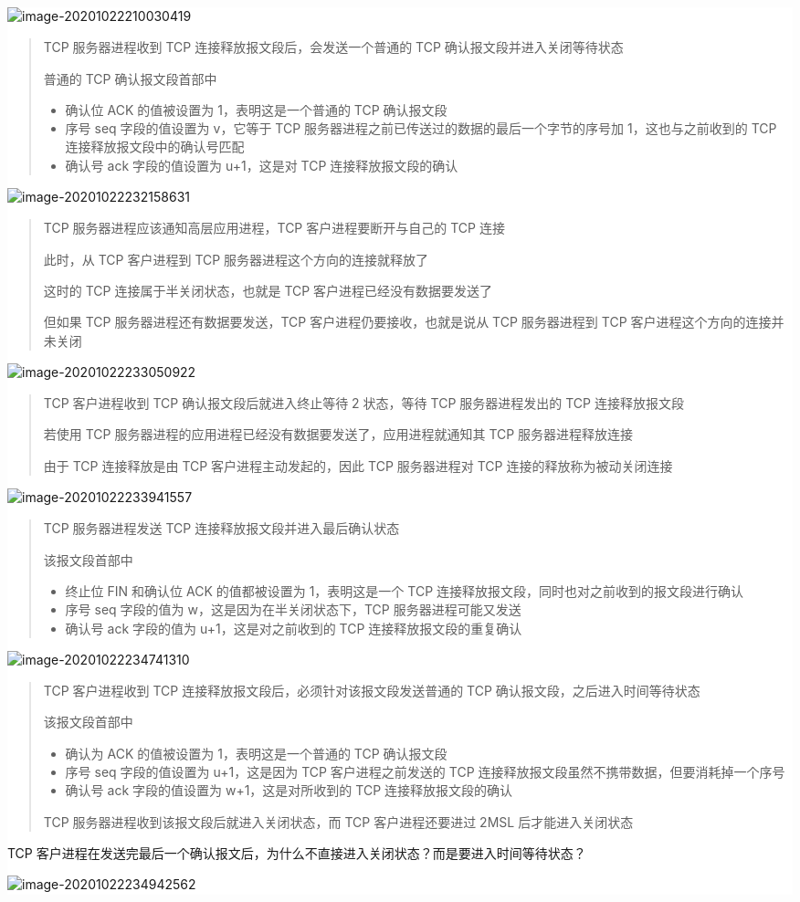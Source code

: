 ![image-20201022210030419](https://i0.hdslb.com/bfs/new_dyn/4fc3bf1ceca46dfec04a5a1601048f933493119651743993.png)

> TCP 服务器进程收到 TCP 连接释放报文段后，会发送一个普通的 TCP 确认报文段并进入关闭等待状态
>
> 普通的 TCP 确认报文段首部中
>
> - 确认位 ACK 的值被设置为 1，表明这是一个普通的 TCP 确认报文段
> - 序号 seq 字段的值设置为 v，它等于 TCP 服务器进程之前已传送过的数据的最后一个字节的序号加 1，这也与之前收到的 TCP 连接释放报文段中的确认号匹配
> - 确认号 ack 字段的值设置为 u+1，这是对 TCP 连接释放报文段的确认

![image-20201022232158631](https://i0.hdslb.com/bfs/new_dyn/1b833114c2f46c4f4bb4d709b502358e3493119651743993.png)

> TCP 服务器进程应该通知高层应用进程，TCP 客户进程要断开与自己的 TCP 连接
>
> 此时，从 TCP 客户进程到 TCP 服务器进程这个方向的连接就释放了
>
> 这时的 TCP 连接属于半关闭状态，也就是 TCP 客户进程已经没有数据要发送了
>
> 但如果 TCP 服务器进程还有数据要发送，TCP 客户进程仍要接收，也就是说从 TCP 服务器进程到 TCP 客户进程这个方向的连接并未关闭

![image-20201022233050922](https://i0.hdslb.com/bfs/new_dyn/dc2f13d274f2d0a461886249c01259703493119651743993.png)

> TCP 客户进程收到 TCP 确认报文段后就进入终止等待 2 状态，等待 TCP 服务器进程发出的 TCP 连接释放报文段
>
> 若使用 TCP 服务器进程的应用进程已经没有数据要发送了，应用进程就通知其 TCP 服务器进程释放连接
>
> 由于 TCP 连接释放是由 TCP 客户进程主动发起的，因此 TCP 服务器进程对 TCP 连接的释放称为被动关闭连接

![image-20201022233941557](https://i0.hdslb.com/bfs/new_dyn/12951bb93324e2d14f509c312ec16cbf3493119651743993.png)

> TCP 服务器进程发送 TCP 连接释放报文段并进入最后确认状态
>
> 该报文段首部中
>
> - 终止位 FIN 和确认位 ACK 的值都被设置为 1，表明这是一个 TCP 连接释放报文段，同时也对之前收到的报文段进行确认
> - 序号 seq 字段的值为 w，这是因为在半关闭状态下，TCP 服务器进程可能又发送
> - 确认号 ack 字段的值为 u+1，这是对之前收到的 TCP 连接释放报文段的重复确认

![image-20201022234741310](https://i0.hdslb.com/bfs/new_dyn/885111080586ecca39b70c21514409f03493119651743993.png)

> TCP 客户进程收到 TCP 连接释放报文段后，必须针对该报文段发送普通的 TCP 确认报文段，之后进入时间等待状态
>
> 该报文段首部中
>
> - 确认为 ACK 的值被设置为 1，表明这是一个普通的 TCP 确认报文段
> - 序号 seq 字段的值设置为 u+1，这是因为 TCP 客户进程之前发送的 TCP 连接释放报文段虽然不携带数据，但要消耗掉一个序号
> - 确认号 ack 字段的值设置为 w+1，这是对所收到的 TCP 连接释放报文段的确认
>
> TCP 服务器进程收到该报文段后就进入关闭状态，而 TCP 客户进程还要进过 2MSL 后才能进入关闭状态

TCP 客户进程在发送完最后一个确认报文后，为什么不直接进入关闭状态？而是要进入时间等待状态？

![image-20201022234942562](https://i0.hdslb.com/bfs/new_dyn/d0fc8fa8271872a9f8464a3c468828053493119651743993.png)
